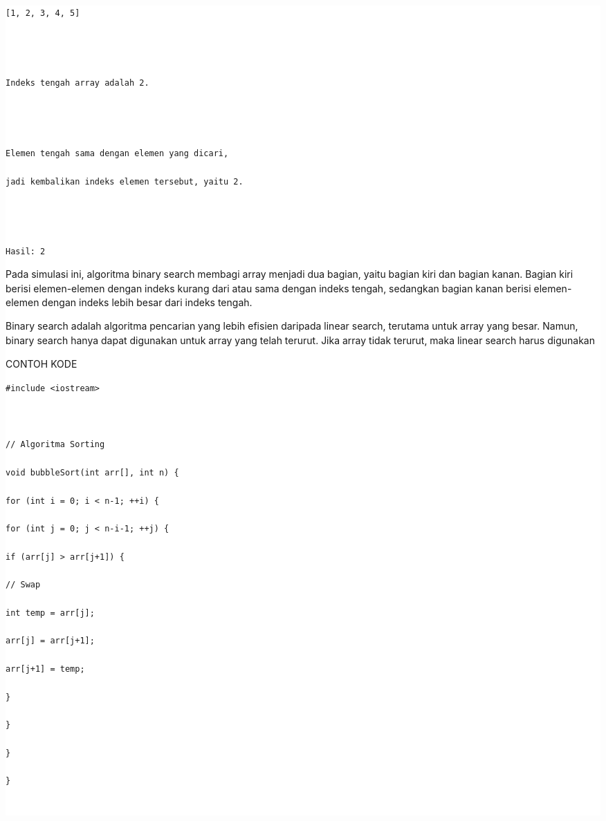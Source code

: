```
[1, 2, 3, 4, 5]

  
  

Indeks tengah array adalah 2.

  
  

Elemen tengah sama dengan elemen yang dicari,

jadi kembalikan indeks elemen tersebut, yaitu 2.

  
  

Hasil: 2
```
  

Pada simulasi ini, algoritma binary search membagi array menjadi dua bagian, yaitu bagian kiri dan bagian kanan. Bagian kiri berisi elemen-elemen dengan indeks kurang dari atau sama dengan indeks tengah, sedangkan bagian kanan berisi elemen-elemen dengan indeks lebih besar dari indeks tengah.


Binary search adalah algoritma pencarian yang lebih efisien daripada linear search, terutama untuk array yang besar. Namun, binary search hanya dapat digunakan untuk array yang telah terurut. Jika array tidak terurut, maka linear search harus digunakan

  
  

CONTOH KODE

  
```
#include <iostream>

  

// Algoritma Sorting

void bubbleSort(int arr[], int n) {

for (int i = 0; i < n-1; ++i) {

for (int j = 0; j < n-i-1; ++j) {

if (arr[j] > arr[j+1]) {

// Swap

int temp = arr[j];

arr[j] = arr[j+1];

arr[j+1] = temp;

}

}

}

}

  
```